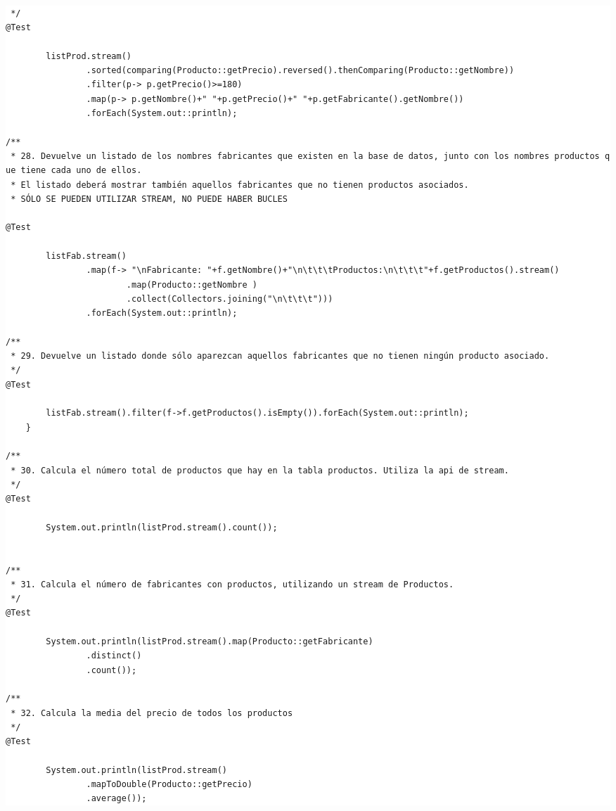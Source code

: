      */
    @Test

            listProd.stream()
                    .sorted(comparing(Producto::getPrecio).reversed().thenComparing(Producto::getNombre))
                    .filter(p-> p.getPrecio()>=180)
                    .map(p-> p.getNombre()+" "+p.getPrecio()+" "+p.getFabricante().getNombre())
                    .forEach(System.out::println);

    /**
     * 28. Devuelve un listado de los nombres fabricantes que existen en la base de datos, junto con los nombres productos que tiene cada uno de ellos.
     * El listado deberá mostrar también aquellos fabricantes que no tienen productos asociados.
     * SÓLO SE PUEDEN UTILIZAR STREAM, NO PUEDE HABER BUCLES
 
    @Test

            listFab.stream()
                    .map(f-> "\nFabricante: "+f.getNombre()+"\n\t\t\tProductos:\n\t\t\t"+f.getProductos().stream()
                            .map(Producto::getNombre )
                            .collect(Collectors.joining("\n\t\t\t")))
                    .forEach(System.out::println);

    /**
     * 29. Devuelve un listado donde sólo aparezcan aquellos fabricantes que no tienen ningún producto asociado.
     */
    @Test

            listFab.stream().filter(f->f.getProductos().isEmpty()).forEach(System.out::println);
        }

    /**
     * 30. Calcula el número total de productos que hay en la tabla productos. Utiliza la api de stream.
     */
    @Test

            System.out.println(listProd.stream().count());


    /**
     * 31. Calcula el número de fabricantes con productos, utilizando un stream de Productos.
     */
    @Test

            System.out.println(listProd.stream().map(Producto::getFabricante)
                    .distinct()
                    .count());

    /**
     * 32. Calcula la media del precio de todos los productos
     */
    @Test

            System.out.println(listProd.stream()
                    .mapToDouble(Producto::getPrecio)
                    .average());
